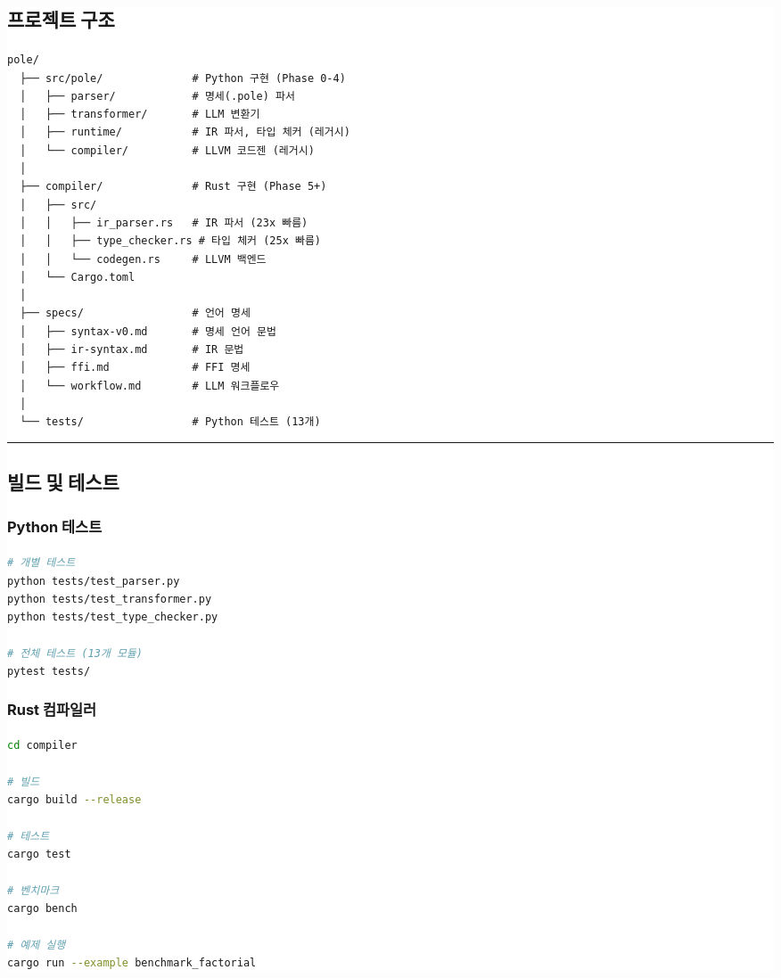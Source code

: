 
## 프로젝트 구조

```
pole/
  ├── src/pole/              # Python 구현 (Phase 0-4)
  │   ├── parser/            # 명세(.pole) 파서
  │   ├── transformer/       # LLM 변환기
  │   ├── runtime/           # IR 파서, 타입 체커 (레거시)
  │   └── compiler/          # LLVM 코드젠 (레거시)
  │
  ├── compiler/              # Rust 구현 (Phase 5+)
  │   ├── src/
  │   │   ├── ir_parser.rs   # IR 파서 (23x 빠름)
  │   │   ├── type_checker.rs # 타입 체커 (25x 빠름)
  │   │   └── codegen.rs     # LLVM 백엔드
  │   └── Cargo.toml
  │
  ├── specs/                 # 언어 명세
  │   ├── syntax-v0.md       # 명세 언어 문법
  │   ├── ir-syntax.md       # IR 문법
  │   ├── ffi.md             # FFI 명세
  │   └── workflow.md        # LLM 워크플로우
  │
  └── tests/                 # Python 테스트 (13개)
```

---

## 빌드 및 테스트

### Python 테스트

```bash
# 개별 테스트
python tests/test_parser.py
python tests/test_transformer.py
python tests/test_type_checker.py

# 전체 테스트 (13개 모듈)
pytest tests/
```

### Rust 컴파일러

```bash
cd compiler

# 빌드
cargo build --release

# 테스트
cargo test

# 벤치마크
cargo bench

# 예제 실행
cargo run --example benchmark_factorial
```
